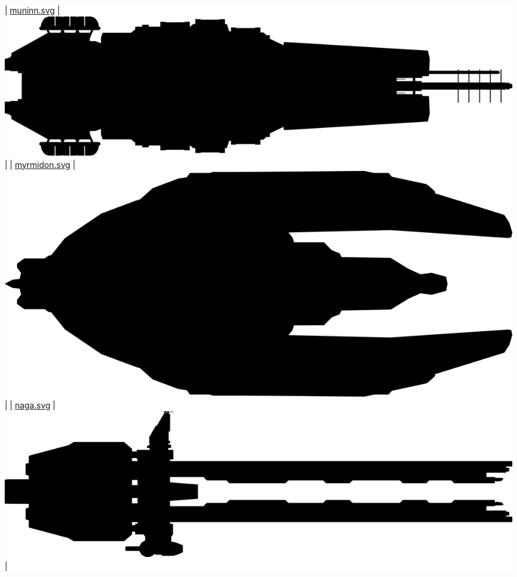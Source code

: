 | [muninn.svg](./muninn.svg) | ![](./muninn.svg) |
| [myrmidon.svg](./myrmidon.svg) | ![](./myrmidon.svg) |
| [naga.svg](./naga.svg) | ![](./naga.svg) |